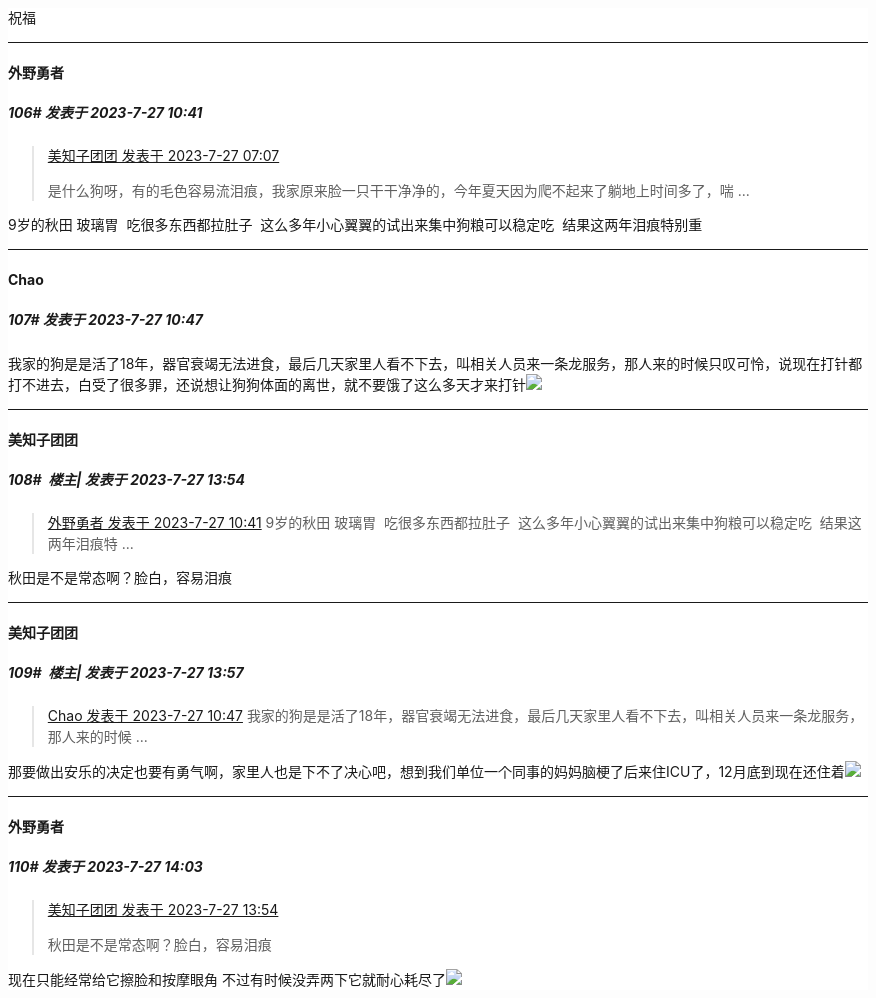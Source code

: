 祝福


*****

####  外野勇者  
##### 106#       发表于 2023-7-27 10:41

<blockquote><a href="httphttps://bbs.saraba1st.com/2b/forum.php?mod=redirect&amp;goto=findpost&amp;pid=61802754&amp;ptid=2145854" target="_blank">美知子团团 发表于 2023-7-27 07:07</a>

是什么狗呀，有的毛色容易流泪痕，我家原来脸一只干干净净的，今年夏天因为爬不起来了躺地上时间多了，喘 ...</blockquote>
9岁的秋田 玻璃胃  吃很多东西都拉肚子  这么多年小心翼翼的试出来集中狗粮可以稳定吃  结果这两年泪痕特别重


*****

####  Chao  
##### 107#       发表于 2023-7-27 10:47

我家的狗是是活了18年，器官衰竭无法进食，最后几天家里人看不下去，叫相关人员来一条龙服务，那人来的时候只叹可怜，说现在打针都打不进去，白受了很多罪，还说想让狗狗体面的离世，就不要饿了这么多天才来打针<img src="https://static.saraba1st.com/image/smiley/face2017/135.png" referrerpolicy="no-referrer">


*****

####  美知子团团  
##### 108#         楼主| 发表于 2023-7-27 13:54

<blockquote><a href="httphttps://bbs.saraba1st.com/2b/forum.php?mod=redirect&amp;goto=findpost&amp;pid=61804836&amp;ptid=2145854" target="_blank">外野勇者 发表于 2023-7-27 10:41</a>
9岁的秋田 玻璃胃  吃很多东西都拉肚子  这么多年小心翼翼的试出来集中狗粮可以稳定吃  结果这两年泪痕特 ...</blockquote>
秋田是不是常态啊？脸白，容易泪痕

*****

####  美知子团团  
##### 109#         楼主| 发表于 2023-7-27 13:57

<blockquote><a href="httphttps://bbs.saraba1st.com/2b/forum.php?mod=redirect&amp;goto=findpost&amp;pid=61804925&amp;ptid=2145854" target="_blank">Chao 发表于 2023-7-27 10:47</a>
我家的狗是是活了18年，器官衰竭无法进食，最后几天家里人看不下去，叫相关人员来一条龙服务，那人来的时候 ...</blockquote>
那要做出安乐的决定也要有勇气啊，家里人也是下不了决心吧，想到我们单位一个同事的妈妈脑梗了后来住ICU了，12月底到现在还住着<img src="https://static.saraba1st.com/image/smiley/face2017/140.png" referrerpolicy="no-referrer">

*****

####  外野勇者  
##### 110#       发表于 2023-7-27 14:03

<blockquote><a href="httphttps://bbs.saraba1st.com/2b/forum.php?mod=redirect&amp;goto=findpost&amp;pid=61807236&amp;ptid=2145854" target="_blank">美知子团团 发表于 2023-7-27 13:54</a>

秋田是不是常态啊？脸白，容易泪痕</blockquote>
现在只能经常给它擦脸和按摩眼角 不过有时候没弄两下它就耐心耗尽了<img src="https://static.saraba1st.com/image/smiley/face2017/066.png" referrerpolicy="no-referrer">
